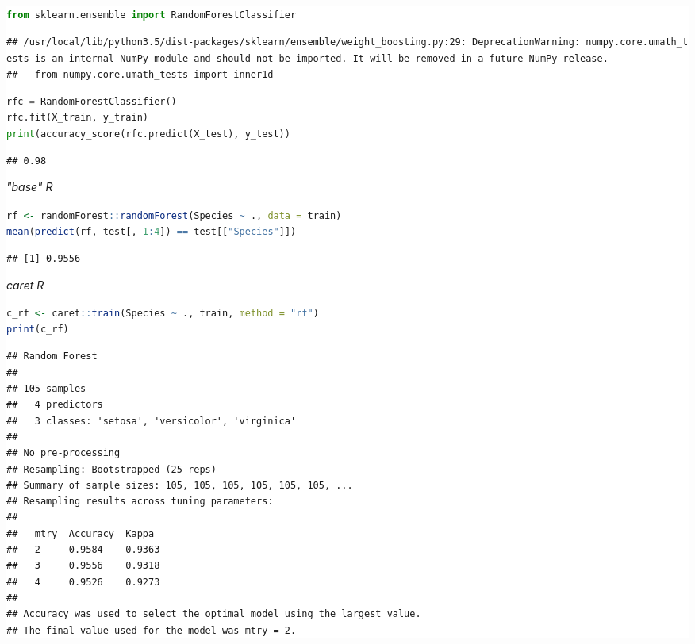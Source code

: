 ```python
from sklearn.ensemble import RandomForestClassifier
```

```
## /usr/local/lib/python3.5/dist-packages/sklearn/ensemble/weight_boosting.py:29: DeprecationWarning: numpy.core.umath_tests is an internal NumPy module and should not be imported. It will be removed in a future NumPy release.
##   from numpy.core.umath_tests import inner1d
```

```python
rfc = RandomForestClassifier()
rfc.fit(X_train, y_train)
print(accuracy_score(rfc.predict(X_test), y_test))
```

```
## 0.98
```

*"base" R*

```r
rf <- randomForest::randomForest(Species ~ ., data = train)
mean(predict(rf, test[, 1:4]) == test[["Species"]])
```

```
## [1] 0.9556
```

*caret R*

```r
c_rf <- caret::train(Species ~ ., train, method = "rf")
print(c_rf)
```

```
## Random Forest 
## 
## 105 samples
##   4 predictors
##   3 classes: 'setosa', 'versicolor', 'virginica' 
## 
## No pre-processing
## Resampling: Bootstrapped (25 reps) 
## Summary of sample sizes: 105, 105, 105, 105, 105, 105, ... 
## Resampling results across tuning parameters:
## 
##   mtry  Accuracy  Kappa 
##   2     0.9584    0.9363
##   3     0.9556    0.9318
##   4     0.9526    0.9273
## 
## Accuracy was used to select the optimal model using the largest value.
## The final value used for the model was mtry = 2.
```
